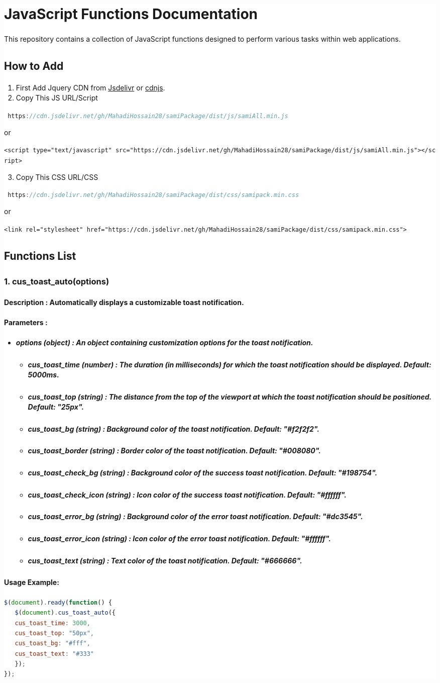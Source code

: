 # JavaScript Functions Documentation
This repository contains a collection of JavaScript functions designed to perform various tasks within web applications.

## How to Add
1. First Add Jquery CDN from [Jsdelivr](https://www.jsdelivr.com/package/npm/jquery) or [cdnjs](https://cdnjs.com/libraries/jquery).
2. Copy This JS URL/Script
```javascript
 https://cdn.jsdelivr.net/gh/MahadiHossain28/samiPackage/dist/js/samiAll.min.js
```
or

```apacheconf
<script type="text/javascript" src="https://cdn.jsdelivr.net/gh/MahadiHossain28/samiPackage/dist/js/samiAll.min.js"></script>
```
3. Copy This CSS URL/CSS
```javascript
 https://cdn.jsdelivr.net/gh/MahadiHossain28/samiPackage/dist/css/samipack.min.css
```
or

```apacheconf
<link rel="stylesheet" href="https://cdn.jsdelivr.net/gh/MahadiHossain28/samiPackage/dist/css/samipack.min.css">
```


## Functions List
### 1. **cus_toast_auto(options)**
#### **Description :** Automatically displays a customizable toast notification.
#### **Parameters :**
* ##### **options (object) :** An object containing customization options for the toast notification.
  * ##### **cus_toast_time (number) :** The duration (in milliseconds) for which the toast notification should be displayed. Default: 5000ms.
  * ##### **cus_toast_top (string) :** The distance from the top of the viewport at which the toast notification should be positioned. Default: "25px".
  * ##### **cus_toast_bg (string) :** Background color of the toast notification. Default: "#f2f2f2".
  * ##### **cus_toast_border (string) :** Border color of the toast notification. Default: "#008080".
  * ##### **cus_toast_check_bg (string) :** Background color of the success toast notification. Default: "#198754".
  * ##### **cus_toast_check_icon (string) :** Icon color of the success toast notification. Default: "#ffffff".
  * ##### **cus_toast_error_bg (string) :** Background color of the error toast notification. Default: "#dc3545".
  * ##### **cus_toast_error_icon (string) :** Icon color of the error toast notification. Default: "#ffffff".
  * ##### **cus_toast_text (string) :** Text color of the toast notification. Default: "#666666".
#### Usage Example:
```javascript
$(document).ready(function() {
   $(document).cus_toast_auto({
   cus_toast_time: 3000,
   cus_toast_top: "50px",
   cus_toast_bg: "#fff",
   cus_toast_text: "#333"
   });
});
   ```